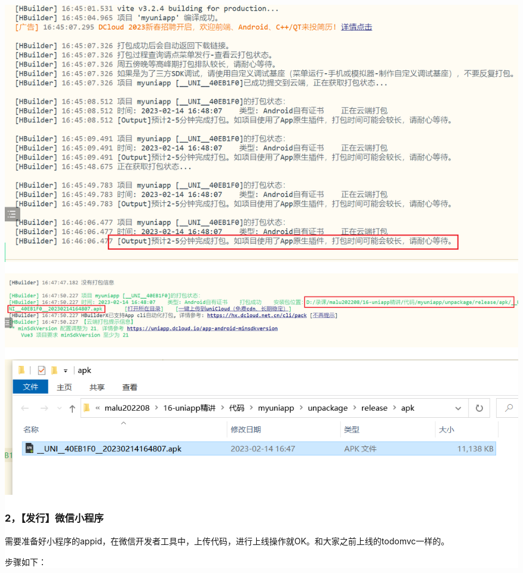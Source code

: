 ![1676364385027](./assets/1676364385027.png)

![1676364494615](./assets/1676364494615.png)

![1676364538798](./assets/1676364538798.png)

### 2，【发行】微信小程序

需要准备好小程序的appid，在微信开发者工具中，上传代码，进行上线操作就OK。和大家之前上线的todomvc一样的。

步骤如下：
